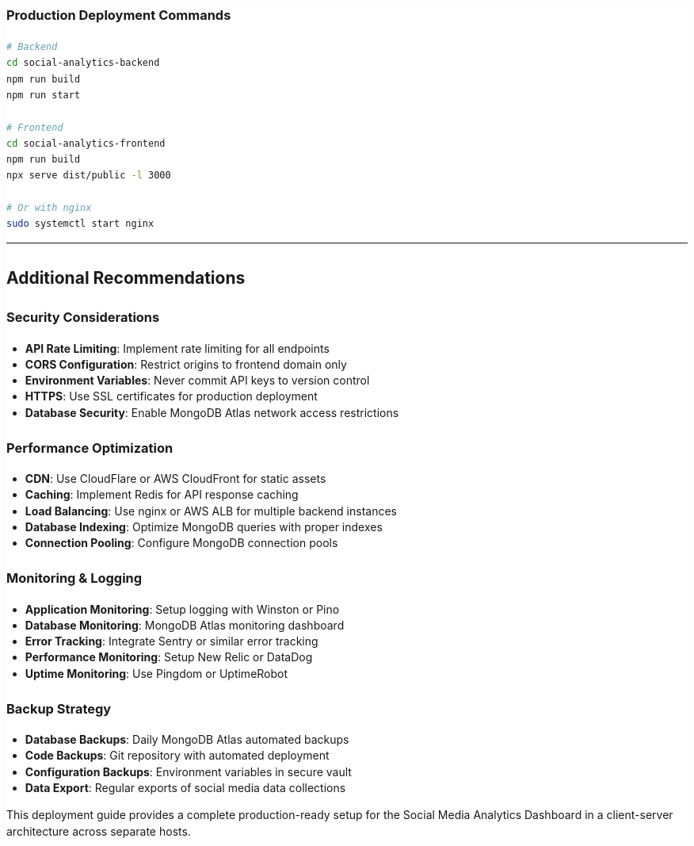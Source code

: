 ### **Production Deployment Commands**
```bash
# Backend
cd social-analytics-backend
npm run build
npm run start

# Frontend  
cd social-analytics-frontend
npm run build
npx serve dist/public -l 3000

# Or with nginx
sudo systemctl start nginx
```

---

## Additional Recommendations

### **Security Considerations**
- **API Rate Limiting**: Implement rate limiting for all endpoints
- **CORS Configuration**: Restrict origins to frontend domain only
- **Environment Variables**: Never commit API keys to version control
- **HTTPS**: Use SSL certificates for production deployment
- **Database Security**: Enable MongoDB Atlas network access restrictions

### **Performance Optimization**
- **CDN**: Use CloudFlare or AWS CloudFront for static assets
- **Caching**: Implement Redis for API response caching
- **Load Balancing**: Use nginx or AWS ALB for multiple backend instances
- **Database Indexing**: Optimize MongoDB queries with proper indexes
- **Connection Pooling**: Configure MongoDB connection pools

### **Monitoring & Logging**
- **Application Monitoring**: Setup logging with Winston or Pino
- **Database Monitoring**: MongoDB Atlas monitoring dashboard
- **Error Tracking**: Integrate Sentry or similar error tracking
- **Performance Monitoring**: Setup New Relic or DataDog
- **Uptime Monitoring**: Use Pingdom or UptimeRobot

### **Backup Strategy**
- **Database Backups**: Daily MongoDB Atlas automated backups
- **Code Backups**: Git repository with automated deployment
- **Configuration Backups**: Environment variables in secure vault
- **Data Export**: Regular exports of social media data collections

This deployment guide provides a complete production-ready setup for the Social Media Analytics Dashboard in a client-server architecture across separate hosts.
